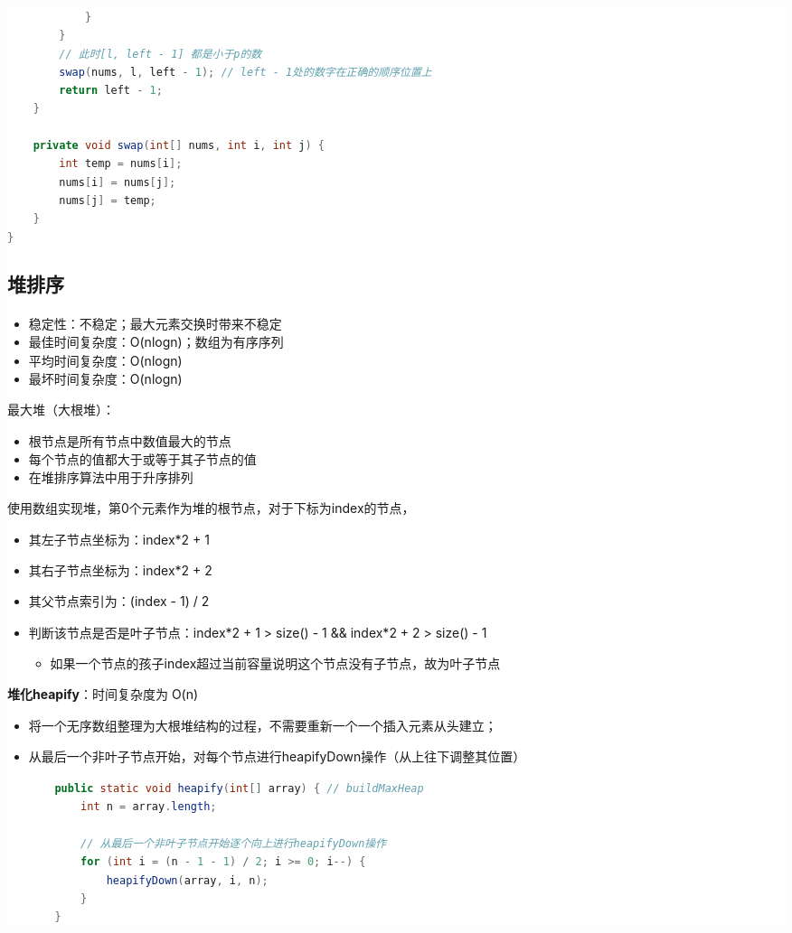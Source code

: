```java
            }
        }
        // 此时[l, left - 1] 都是小于p的数
        swap(nums, l, left - 1); // left - 1处的数字在正确的顺序位置上
        return left - 1;
    }

    private void swap(int[] nums, int i, int j) {
        int temp = nums[i];
        nums[i] = nums[j];
        nums[j] = temp;
    }
}
```

## 堆排序

- 稳定性：不稳定；最大元素交换时带来不稳定
- 最佳时间复杂度：O(nlogn)；数组为有序序列
- 平均时间复杂度：O(nlogn)
- 最坏时间复杂度：O(nlogn)



最大堆（大根堆）：

- 根节点是所有节点中数值最大的节点
- 每个节点的值都大于或等于其子节点的值
- 在堆排序算法中用于升序排列

使用数组实现堆，第0个元素作为堆的根节点，对于下标为index的节点，

- 其左子节点坐标为：index*2 + 1
- 其右子节点坐标为：index*2 + 2
- 其父节点索引为：(index - 1) / 2

- 判断该节点是否是叶子节点：index\*2 + 1 > size()  - 1 &&  index*2 + 2 > size()  - 1
  - 如果一个节点的孩子index超过当前容量说明这个节点没有子节点，故为叶子节点

**堆化heapify**：时间复杂度为 O(n)

- 将一个无序数组整理为大根堆结构的过程，不需要重新一个一个插入元素从头建立；

- 从最后一个非叶子节点开始，对每个节点进行heapifyDown操作（从上往下调整其位置）

  ```java
      public static void heapify(int[] array) { // buildMaxHeap
          int n = array.length;
  
          // 从最后一个非叶子节点开始逐个向上进行heapifyDown操作
          for (int i = (n - 1 - 1) / 2; i >= 0; i--) {
              heapifyDown(array, i, n);
          }
      }
  ```
